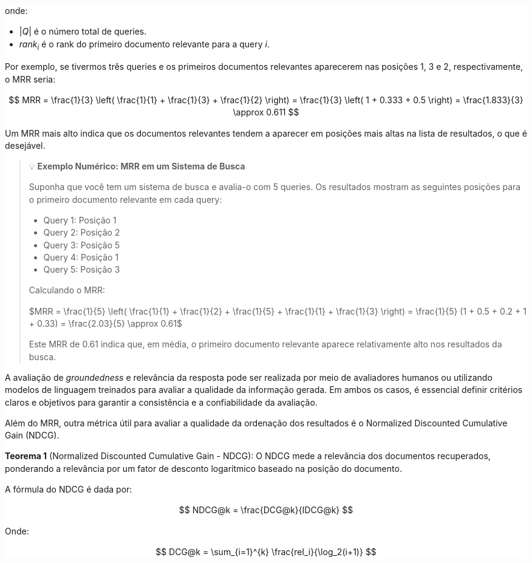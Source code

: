 onde:

*   $|Q|$ é o número total de queries.
*   $rank_i$ é o rank do primeiro documento relevante para a query $i$.

Por exemplo, se tivermos três queries e os primeiros documentos relevantes aparecerem nas posições 1, 3 e 2, respectivamente, o MRR seria:

$$
MRR = \frac{1}{3} \left( \frac{1}{1} + \frac{1}{3} + \frac{1}{2} \right) = \frac{1}{3} \left( 1 + 0.333 + 0.5 \right) = \frac{1.833}{3} \approx 0.611
$$

Um MRR mais alto indica que os documentos relevantes tendem a aparecer em posições mais altas na lista de resultados, o que é desejável.

> 💡 **Exemplo Numérico: MRR em um Sistema de Busca**
>
> Suponha que você tem um sistema de busca e avalia-o com 5 queries. Os resultados mostram as seguintes posições para o primeiro documento relevante em cada query:
>
> *   Query 1: Posição 1
> *   Query 2: Posição 2
> *   Query 3: Posição 5
> *   Query 4: Posição 1
> *   Query 5: Posição 3
>
> Calculando o MRR:
>
> $MRR = \frac{1}{5} \left( \frac{1}{1} + \frac{1}{2} + \frac{1}{5} + \frac{1}{1} + \frac{1}{3} \right) = \frac{1}{5} (1 + 0.5 + 0.2 + 1 + 0.33) = \frac{2.03}{5} \approx 0.61$
>
> Este MRR de 0.61 indica que, em média, o primeiro documento relevante aparece relativamente alto nos resultados da busca.

A avaliação de *groundedness* e relevância da resposta pode ser realizada por meio de avaliadores humanos ou utilizando modelos de linguagem treinados para avaliar a qualidade da informação gerada. Em ambos os casos, é essencial definir critérios claros e objetivos para garantir a consistência e a confiabilidade da avaliação.

Além do MRR, outra métrica útil para avaliar a qualidade da ordenação dos resultados é o Normalized Discounted Cumulative Gain (NDCG).

**Teorema 1** (Normalized Discounted Cumulative Gain - NDCG): O NDCG mede a relevância dos documentos recuperados, ponderando a relevância por um fator de desconto logarítmico baseado na posição do documento.

A fórmula do NDCG é dada por:

$$
NDCG@k = \frac{DCG@k}{IDCG@k}
$$

Onde:

$$
DCG@k = \sum_{i=1}^{k} \frac{rel_i}{\log_2(i+1)}
$$
